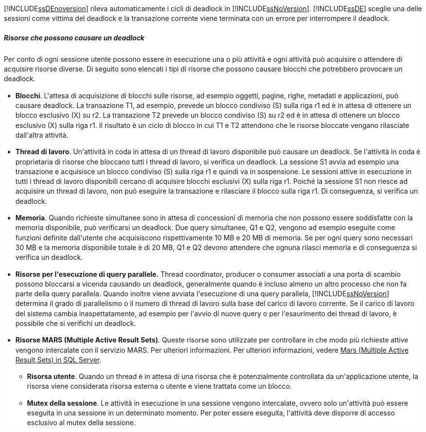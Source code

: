  [!INCLUDE[ssDEnoversion](../includes/ssdenoversion-md.md)] rileva automaticamente i cicli di deadlock in [!INCLUDE[ssNoVersion](../includes/ssnoversion-md.md)]. [!INCLUDE[ssDE](../includes/ssde-md.md)] sceglie una delle sessioni come vittima del deadlock e la transazione corrente viene terminata con un errore per interrompere il deadlock.  
  
##### <a name="resources-that-can-deadlock"></a>Risorse che possono causare un deadlock  

 Per conto di ogni sessione utente possono essere in esecuzione una o più attività e ogni attività può acquisire o attendere di acquisire risorse diverse. Di seguito sono elencati i tipi di risorse che possono causare blocchi che potrebbero provocare un deadlock.  
  
-   **Blocchi**. L'attesa di acquisizione di blocchi sulle risorse, ad esempio oggetti, pagine, righe, metadati e applicazioni, può causare deadlock. La transazione T1, ad esempio, prevede un blocco condiviso (S) sulla riga r1 ed è in attesa di ottenere un blocco esclusivo (X) su r2. La transazione T2 prevede un blocco condiviso (S) su r2 ed è in attesa di ottenere un blocco esclusivo (X) sulla riga r1. Il risultato è un ciclo di blocco in cui T1 e T2 attendono che le risorse bloccate vengano rilasciate dall'altra attività.  
  
-   **Thread di lavoro**. Un'attività in coda in attesa di un thread di lavoro disponibile può causare un deadlock. Se l'attività in coda è proprietaria di risorse che bloccano tutti i thread di lavoro, si verifica un deadlock. La sessione S1 avvia ad esempio una transazione e acquisisce un blocco condiviso (S) sulla riga r1 e quindi va in sospensione. Le sessioni attive in esecuzione in tutti i thread di lavoro disponibili cercano di acquisire blocchi esclusivi (X) sulla riga r1. Poiché la sessione S1 non riesce ad acquisire un thread di lavoro, non può eseguire la transazione e rilasciare il blocco sulla riga r1. Di conseguenza, si verifica un deadlock.  
  
-   **Memoria**. Quando richieste simultanee sono in attesa di concessioni di memoria che non possono essere soddisfatte con la memoria disponibile, può verificarsi un deadlock. Due query simultanee, Q1 e Q2, vengono ad esempio eseguite come funzioni definite dall'utente che acquisiscono rispettivamente 10 MB e 20 MB di memoria. Se per ogni query sono necessari 30 MB e la memoria disponibile totale è di 20 MB, Q1 e Q2 devono attendere che ognuna rilasci memoria e di conseguenza si verifica un deadlock.  
  
-   **Risorse per l'esecuzione di query parallele.** Thread coordinator, producer o consumer associati a una porta di scambio possono bloccarsi a vicenda causando un deadlock, generalmente quando è incluso almeno un altro processo che non fa parte della query parallela. Quando inoltre viene avviata l'esecuzione di una query parallela, [!INCLUDE[ssNoVersion](../includes/ssnoversion-md.md)] determina il grado di parallelismo o il numero di thread di lavoro sulla base del carico di lavoro corrente. Se il carico di lavoro del sistema cambia inaspettatamente, ad esempio per l'avvio di nuove query o per l'esaurimento dei thread di lavoro, è possibile che si verifichi un deadlock.  
  
-   **Risorse MARS (Multiple Active Result Sets)**. Queste risorse sono utilizzate per controllare in che modo più richieste attive vengono intercalate con il servizio MARS. Per ulteriori informazioni. Per ulteriori informazioni, vedere [Mars (Multiple Active Result Sets) in SQL Server](https://msdn.microsoft.com/library/ms345109(v=SQL.90).aspx).  
  
    -   **Risorsa utente**. Quando un thread è in attesa di una risorsa che è potenzialmente controllata da un'applicazione utente, la risorsa viene considerata risorsa esterna o utente e viene trattata come un blocco.  
  
    -   **Mutex della sessione**. Le attività in esecuzione in una sessione vengono intercalate, ovvero solo un'attività può essere eseguita in una sessione in un determinato momento. Per poter essere eseguita, l'attività deve disporre di accesso esclusivo al mutex della sessione.  
  